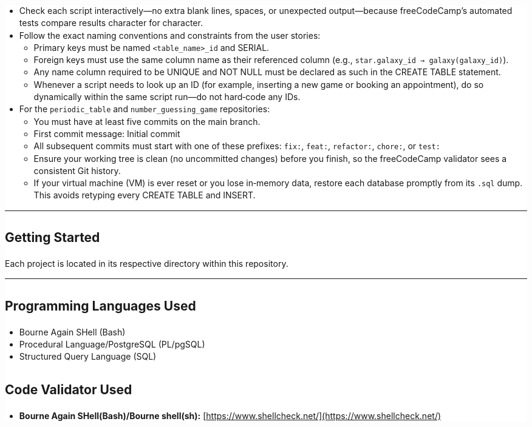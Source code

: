 - Check each script interactively—no extra blank lines, spaces, or unexpected output—because freeCodeCamp’s automated tests compare results character for character.
- Follow the exact naming conventions and constraints from the user stories:
  - Primary keys must be named `<table_name>_id` and SERIAL.
  - Foreign keys must use the same column name as their referenced column (e.g., `star.galaxy_id → galaxy(galaxy_id)`).
  - Any name column required to be UNIQUE and NOT NULL must be declared as such in the CREATE TABLE statement.
  - Whenever a script needs to look up an ID (for example, inserting a new game or booking an appointment), do so dynamically within the same script run—do not hard‐code any IDs.
- For the `periodic_table` and `number_guessing_game` repositories:
  - You must have at least five commits on the main branch.
  - First commit message: Initial commit
  - All subsequent commits must start with one of these prefixes: `fix:`, `feat:`, `refactor:`, `chore:`, or `test:`
  - Ensure your working tree is clean (no uncommitted changes) before you finish, so the freeCodeCamp validator sees a consistent Git history.
  - If your virtual machine (VM) is ever reset or you lose in‐memory data, restore each database promptly from its `.sql` dump. This avoids retyping every CREATE TABLE and INSERT.

--------------------------------------------------------------------------------------------------------------------------

## Getting Started

Each project is located in its respective directory within this repository.

--------------------------------------------------------------------------------------------------------------------------

## Programming Languages Used

- Bourne Again SHell (Bash)
- Procedural Language/PostgreSQL (PL/pgSQL)
- Structured Query Language (SQL)

## Code Validator Used

- **Bourne Again SHell(Bash)/Bourne shell(sh):** [https://www.shellcheck.net/](https://www.shellcheck.net/)
